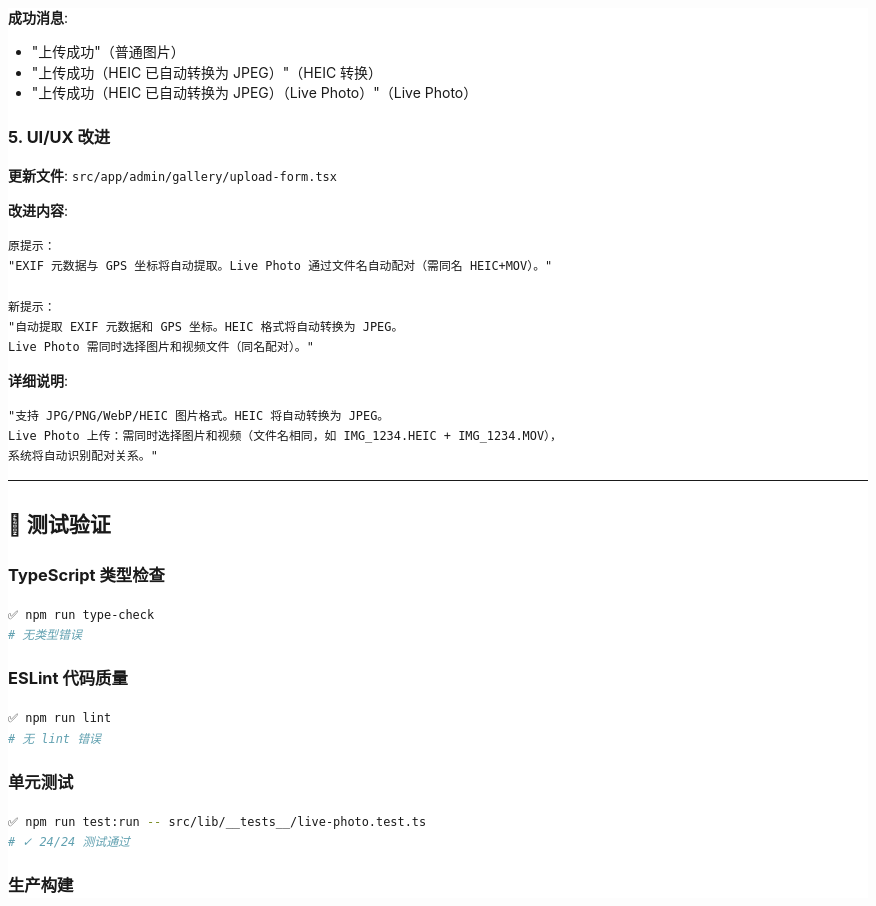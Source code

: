 **成功消息**:

- "上传成功"（普通图片）
- "上传成功（HEIC 已自动转换为 JPEG）"（HEIC 转换）
- "上传成功（HEIC 已自动转换为 JPEG）（Live Photo）"（Live Photo）

### 5. UI/UX 改进

**更新文件**: `src/app/admin/gallery/upload-form.tsx`

**改进内容**:

```
原提示：
"EXIF 元数据与 GPS 坐标将自动提取。Live Photo 通过文件名自动配对（需同名 HEIC+MOV）。"

新提示：
"自动提取 EXIF 元数据和 GPS 坐标。HEIC 格式将自动转换为 JPEG。
Live Photo 需同时选择图片和视频文件（同名配对）。"
```

**详细说明**:

```
"支持 JPG/PNG/WebP/HEIC 图片格式。HEIC 将自动转换为 JPEG。
Live Photo 上传：需同时选择图片和视频（文件名相同，如 IMG_1234.HEIC + IMG_1234.MOV），
系统将自动识别配对关系。"
```

---

## 🧪 测试验证

### TypeScript 类型检查

```bash
✅ npm run type-check
# 无类型错误
```

### ESLint 代码质量

```bash
✅ npm run lint
# 无 lint 错误
```

### 单元测试

```bash
✅ npm run test:run -- src/lib/__tests__/live-photo.test.ts
# ✓ 24/24 测试通过
```

### 生产构建
